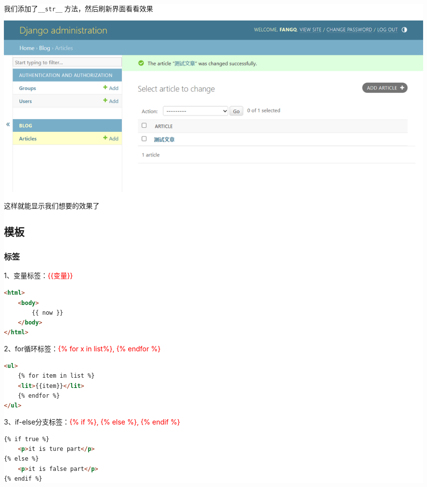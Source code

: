 
我们添加了`__str__` 方法，然后刷新界面看看效果

![image-20230622224813776](img/image-20230622224813776.png)

这样就能显示我们想要的效果了

## 模板

### 标签

1、变量标签：<font color=red>{{变量}}</font>

```html
<html>
    <body>
        {{ now }}
    </body>
</html>
```

2、for循环标签：<font color=red>{% for x in list%}, {% endfor %}</font>

```html
<ul>
    {% for item in list %}
    <lit>{{item}}</lit>
    {% endfor %}
</ul>
```

3、if-else分支标签：<font color=red>{% if %}, {% else %}, {% endif %}</font>

```html
{% if true %}
	<p>it is ture part</p>
{% else %}
	<p>it is false part</p>
{% endif %}
```
